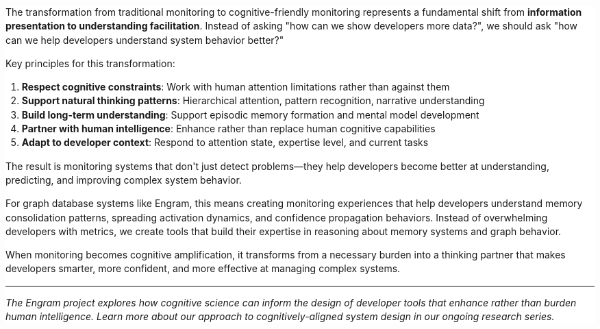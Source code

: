 The transformation from traditional monitoring to cognitive-friendly monitoring represents a fundamental shift from **information presentation to understanding facilitation**. Instead of asking "how can we show developers more data?", we should ask "how can we help developers understand system behavior better?"

Key principles for this transformation:

1. **Respect cognitive constraints**: Work with human attention limitations rather than against them
2. **Support natural thinking patterns**: Hierarchical attention, pattern recognition, narrative understanding
3. **Build long-term understanding**: Support episodic memory formation and mental model development
4. **Partner with human intelligence**: Enhance rather than replace human cognitive capabilities
5. **Adapt to developer context**: Respond to attention state, expertise level, and current tasks

The result is monitoring systems that don't just detect problems—they help developers become better at understanding, predicting, and improving complex system behavior.

For graph database systems like Engram, this means creating monitoring experiences that help developers understand memory consolidation patterns, spreading activation dynamics, and confidence propagation behaviors. Instead of overwhelming developers with metrics, we create tools that build their expertise in reasoning about memory systems and graph behavior.

When monitoring becomes cognitive amplification, it transforms from a necessary burden into a thinking partner that makes developers smarter, more confident, and more effective at managing complex systems.

---

*The Engram project explores how cognitive science can inform the design of developer tools that enhance rather than burden human intelligence. Learn more about our approach to cognitively-aligned system design in our ongoing research series.*
